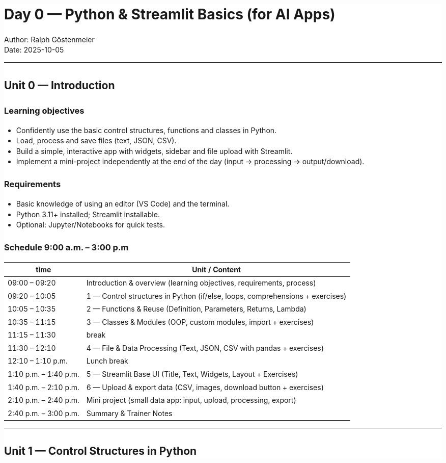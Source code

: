 # Day 0 — Python & Streamlit Basics (for AI Apps)

Author: Ralph Göstenmeier  
Date: 2025-10-05

---

## Unit 0 — Introduction

### Learning objectives

- Confidently use the basic control structures, functions and classes in Python.
- Load, process and save files (text, JSON, CSV).
- Build a simple, interactive app with widgets, sidebar and file upload with Streamlit.
- Implement a mini-project independently at the end of the day (input → processing → output/download).

### Requirements

- Basic knowledge of using an editor (VS Code) and the terminal.
- Python 3.11+ installed; Streamlit installable.
- Optional: Jupyter/Notebooks for quick tests.

### Schedule 9:00 a.m. – 3:00 p.m

| time | Unit / Content |
|---------------|---------------------------------------------------------------------------------|
| 09:00 – 09:20 | Introduction & overview (learning objectives, requirements, process) |
| 09:20 – 10:05 | 1 — Control structures in Python (if/else, loops, comprehensions + exercises) |
| 10:05 – 10:35 | 2 — Functions & Reuse (Definition, Parameters, Returns, Lambda) |
| 10:35 – 11:15 | 3 — Classes & Modules (OOP, custom modules, import + exercises) |
| 11:15 – 11:30 | break |
| 11:30 – 12:10 | 4 — File & Data Processing (Text, JSON, CSV with pandas + exercises) |
| 12:10 – 1:10 p.m. | Lunch break |
| 1:10 p.m. – 1:40 p.m. | 5 — Streamlit Base UI (Title, Text, Widgets, Layout + Exercises) |
| 1:40 p.m. – 2:10 p.m. | 6 — Upload & export data (CSV, images, download button + exercises) |
| 2:10 p.m. – 2:40 p.m. | Mini project (small data app: input, upload, processing, export) |
| 2:40 p.m. – 3:00 p.m. | Summary & Trainer Notes |

---

## Unit 1 — Control Structures in Python
